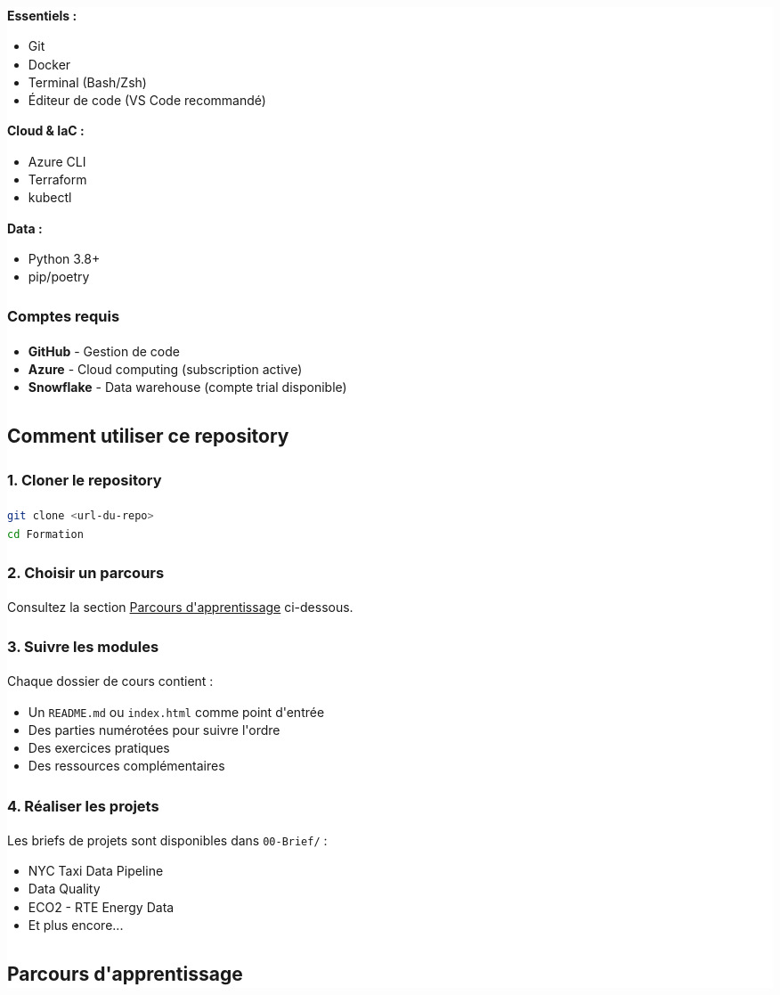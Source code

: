 **Essentiels :**
- Git
- Docker
- Terminal (Bash/Zsh)
- Éditeur de code (VS Code recommandé)

**Cloud & IaC :**
- Azure CLI
- Terraform
- kubectl

**Data :**
- Python 3.8+
- pip/poetry

### Comptes requis

- **GitHub** - Gestion de code
- **Azure** - Cloud computing (subscription active)
- **Snowflake** - Data warehouse (compte trial disponible)

## Comment utiliser ce repository

### 1. Cloner le repository

```bash
git clone <url-du-repo>
cd Formation
```

### 2. Choisir un parcours

Consultez la section [Parcours d'apprentissage](#parcours-dapprentissage) ci-dessous.

### 3. Suivre les modules

Chaque dossier de cours contient :
- Un `README.md` ou `index.html` comme point d'entrée
- Des parties numérotées pour suivre l'ordre
- Des exercices pratiques
- Des ressources complémentaires

### 4. Réaliser les projets

Les briefs de projets sont disponibles dans `00-Brief/` :
- NYC Taxi Data Pipeline
- Data Quality
- ECO2 - RTE Energy Data
- Et plus encore...

## Parcours d'apprentissage
